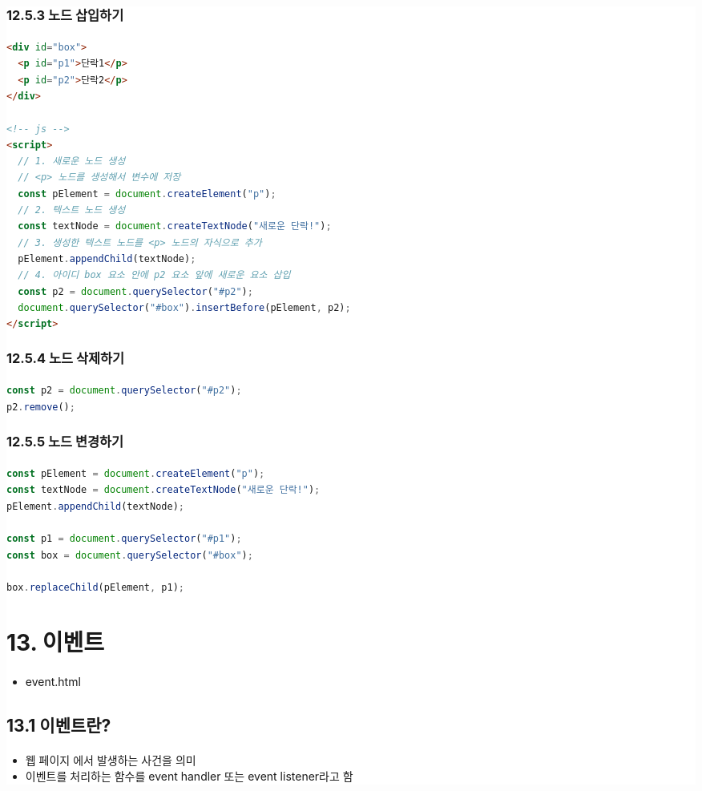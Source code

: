 ### 12.5.3 노드 삽입하기

```html
<div id="box">
  <p id="p1">단락1</p>
  <p id="p2">단락2</p>
</div>

<!-- js -->
<script>
  // 1. 새로운 노드 생성
  // <p> 노드를 생성해서 변수에 저장
  const pElement = document.createElement("p");
  // 2. 텍스트 노드 생성
  const textNode = document.createTextNode("새로운 단락!");
  // 3. 생성한 텍스트 노드를 <p> 노드의 자식으로 추가
  pElement.appendChild(textNode);
  // 4. 아이디 box 요소 안에 p2 요소 앞에 새로운 요소 삽입
  const p2 = document.querySelector("#p2");
  document.querySelector("#box").insertBefore(pElement, p2);
</script>
```

### 12.5.4 노드 삭제하기

```js
const p2 = document.querySelector("#p2");
p2.remove();
```

### 12.5.5 노드 변경하기

```js
const pElement = document.createElement("p");
const textNode = document.createTextNode("새로운 단락!");
pElement.appendChild(textNode);

const p1 = document.querySelector("#p1");
const box = document.querySelector("#box");

box.replaceChild(pElement, p1);
```

# 13. 이벤트

- event.html

## 13.1 이벤트란?

- 웹 페이지 에서 발생하는 사건을 의미
- 이벤트를 처리하는 함수를 event handler 또는 event listener라고 함
